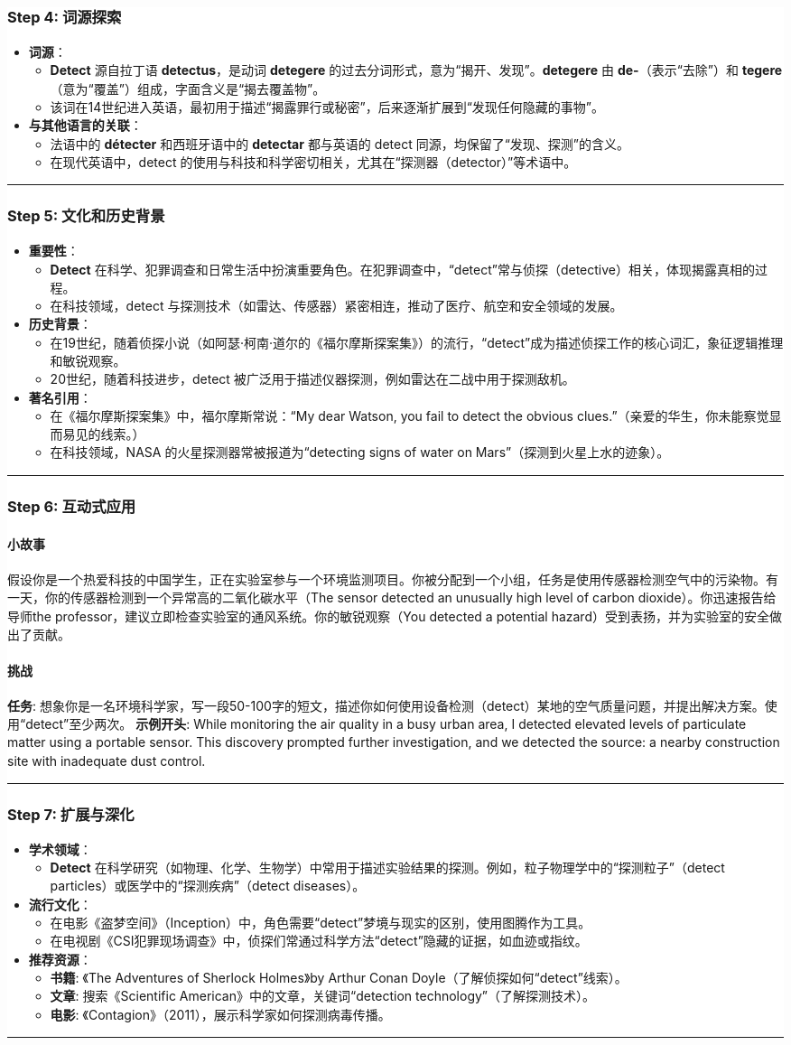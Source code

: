 
### Step 4: 词源探索

- **词源**：
  - **Detect** 源自拉丁语 **detectus**，是动词 **detegere** 的过去分词形式，意为“揭开、发现”。**detegere** 由 **de-**（表示“去除”）和 **tegere**（意为“覆盖”）组成，字面含义是“揭去覆盖物”。
  - 该词在14世纪进入英语，最初用于描述“揭露罪行或秘密”，后来逐渐扩展到“发现任何隐藏的事物”。
- **与其他语言的关联**：
  - 法语中的 **détecter** 和西班牙语中的 **detectar** 都与英语的 detect 同源，均保留了“发现、探测”的含义。
  - 在现代英语中，detect 的使用与科技和科学密切相关，尤其在“探测器（detector）”等术语中。

---

### Step 5: 文化和历史背景

- **重要性**：
  - **Detect** 在科学、犯罪调查和日常生活中扮演重要角色。在犯罪调查中，“detect”常与侦探（detective）相关，体现揭露真相的过程。
  - 在科技领域，detect 与探测技术（如雷达、传感器）紧密相连，推动了医疗、航空和安全领域的发展。
- **历史背景**：
  - 在19世纪，随着侦探小说（如阿瑟·柯南·道尔的《福尔摩斯探案集》）的流行，“detect”成为描述侦探工作的核心词汇，象征逻辑推理和敏锐观察。
  - 20世纪，随着科技进步，detect 被广泛用于描述仪器探测，例如雷达在二战中用于探测敌机。
- **著名引用**：
  - 在《福尔摩斯探案集》中，福尔摩斯常说：“My dear Watson, you fail to detect the obvious clues.”（亲爱的华生，你未能察觉显而易见的线索。）
  - 在科技领域，NASA 的火星探测器常被报道为“detecting signs of water on Mars”（探测到火星上水的迹象）。

---

### Step 6: 互动式应用

#### 小故事
假设你是一个热爱科技的中国学生，正在实验室参与一个环境监测项目。你被分配到一个小组，任务是使用传感器检测空气中的污染物。有一天，你的传感器检测到一个异常高的二氧化碳水平（The sensor detected an unusually high level of carbon dioxide）。你迅速报告给导师the professor，建议立即检查实验室的通风系统。你的敏锐观察（You detected a potential hazard）受到表扬，并为实验室的安全做出了贡献。

#### 挑战
**任务**: 想象你是一名环境科学家，写一段50-100字的短文，描述你如何使用设备检测（detect）某地的空气质量问题，并提出解决方案。使用“detect”至少两次。
**示例开头**: While monitoring the air quality in a busy urban area, I detected elevated levels of particulate matter using a portable sensor. This discovery prompted further investigation, and we detected the source: a nearby construction site with inadequate dust control.

---

### Step 7: 扩展与深化

- **学术领域**：
  - **Detect** 在科学研究（如物理、化学、生物学）中常用于描述实验结果的探测。例如，粒子物理学中的“探测粒子”（detect particles）或医学中的“探测疾病”（detect diseases）。
- **流行文化**：
  - 在电影《盗梦空间》（Inception）中，角色需要“detect”梦境与现实的区别，使用图腾作为工具。
  - 在电视剧《CSI犯罪现场调查》中，侦探们常通过科学方法“detect”隐藏的证据，如血迹或指纹。
- **推荐资源**：
  - **书籍**: 《The Adventures of Sherlock Holmes》by Arthur Conan Doyle（了解侦探如何“detect”线索）。
  - **文章**: 搜索《Scientific American》中的文章，关键词“detection technology”（了解探测技术）。
  - **电影**: 《Contagion》（2011），展示科学家如何探测病毒传播。

---